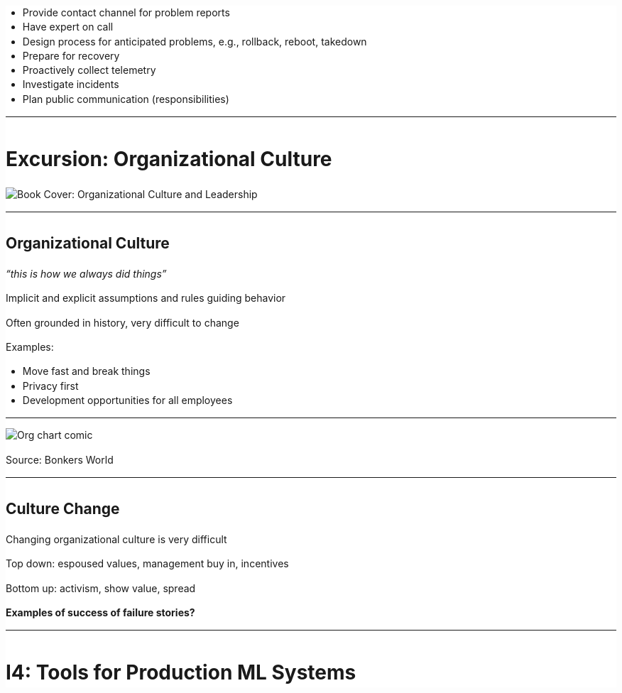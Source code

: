 * Provide contact channel for problem reports
* Have expert on call
* Design process for anticipated problems, e.g., rollback, reboot, takedown
* Prepare for recovery
* Proactively collect telemetry
* Investigate incidents
* Plan public communication (responsibilities)

----
# Excursion: Organizational Culture

![Book Cover: Organizational Culture and Leadership](orgculture.jpg)


----
## Organizational Culture

*“this is how we always did things”*

Implicit and explicit assumptions and rules guiding behavior

Often grounded in history, very difficult to change

Examples:
* Move fast and break things
* Privacy first
* Development opportunities for all employees


----
![Org chart comic](orgchart.png)



Source: Bonkers World


----
## Culture Change

Changing organizational culture is very difficult

Top down: espoused values, management buy in, incentives

Bottom up: activism, show value, spread


**Examples of success of failure stories?**







---
# I4: Tools for Production ML Systems
